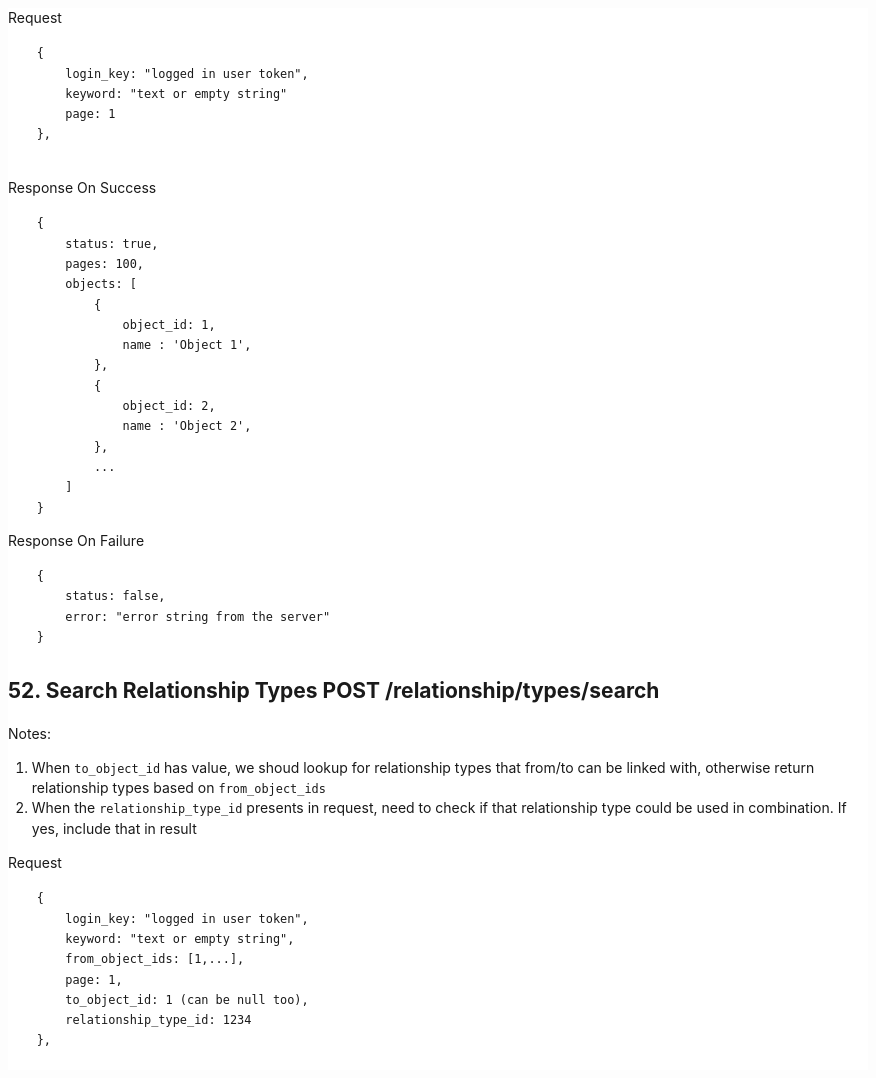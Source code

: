 
Request

```
	{
		login_key: "logged in user token",
		keyword: "text or empty string"
		page: 1
	},
	
```

Response On Success

```
	{
		status: true,
		pages: 100,
		objects: [
			{
				object_id: 1,
				name : 'Object 1',
			},
			{
				object_id: 2,
				name : 'Object 2',
			},
			...
		]
	}
```	

Response On Failure

```
	{
		status: false,
		error: "error string from the server"
	}	
```

## 52. Search Relationship Types POST /relationship/types/search

Notes: 

1. When `to_object_id` has value, we shoud lookup for relationship types that from/to can be linked with, otherwise return relationship types based on `from_object_ids`
2. When the `relationship_type_id` presents in request, need to check if that relationship type could be used in combination. If yes, include that in result

Request

```
	{
		login_key: "logged in user token",
		keyword: "text or empty string",
		from_object_ids: [1,...],
		page: 1,
		to_object_id: 1 (can be null too),
		relationship_type_id: 1234
	},
	
```
